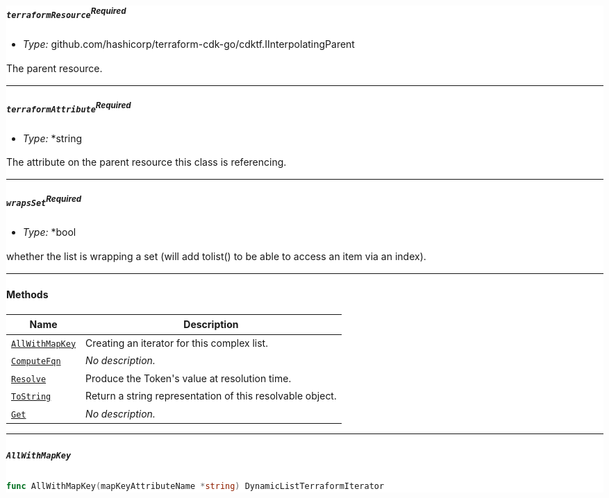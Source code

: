 
##### `terraformResource`<sup>Required</sup> <a name="terraformResource" id="rhizo-co-terraform-provider-oci.dataOciCloudBridgeAsset.DataOciCloudBridgeAssetComputeDisksList.Initializer.parameter.terraformResource"></a>

- *Type:* github.com/hashicorp/terraform-cdk-go/cdktf.IInterpolatingParent

The parent resource.

---

##### `terraformAttribute`<sup>Required</sup> <a name="terraformAttribute" id="rhizo-co-terraform-provider-oci.dataOciCloudBridgeAsset.DataOciCloudBridgeAssetComputeDisksList.Initializer.parameter.terraformAttribute"></a>

- *Type:* *string

The attribute on the parent resource this class is referencing.

---

##### `wrapsSet`<sup>Required</sup> <a name="wrapsSet" id="rhizo-co-terraform-provider-oci.dataOciCloudBridgeAsset.DataOciCloudBridgeAssetComputeDisksList.Initializer.parameter.wrapsSet"></a>

- *Type:* *bool

whether the list is wrapping a set (will add tolist() to be able to access an item via an index).

---

#### Methods <a name="Methods" id="Methods"></a>

| **Name** | **Description** |
| --- | --- |
| <code><a href="#rhizo-co-terraform-provider-oci.dataOciCloudBridgeAsset.DataOciCloudBridgeAssetComputeDisksList.allWithMapKey">AllWithMapKey</a></code> | Creating an iterator for this complex list. |
| <code><a href="#rhizo-co-terraform-provider-oci.dataOciCloudBridgeAsset.DataOciCloudBridgeAssetComputeDisksList.computeFqn">ComputeFqn</a></code> | *No description.* |
| <code><a href="#rhizo-co-terraform-provider-oci.dataOciCloudBridgeAsset.DataOciCloudBridgeAssetComputeDisksList.resolve">Resolve</a></code> | Produce the Token's value at resolution time. |
| <code><a href="#rhizo-co-terraform-provider-oci.dataOciCloudBridgeAsset.DataOciCloudBridgeAssetComputeDisksList.toString">ToString</a></code> | Return a string representation of this resolvable object. |
| <code><a href="#rhizo-co-terraform-provider-oci.dataOciCloudBridgeAsset.DataOciCloudBridgeAssetComputeDisksList.get">Get</a></code> | *No description.* |

---

##### `AllWithMapKey` <a name="AllWithMapKey" id="rhizo-co-terraform-provider-oci.dataOciCloudBridgeAsset.DataOciCloudBridgeAssetComputeDisksList.allWithMapKey"></a>

```go
func AllWithMapKey(mapKeyAttributeName *string) DynamicListTerraformIterator
```
